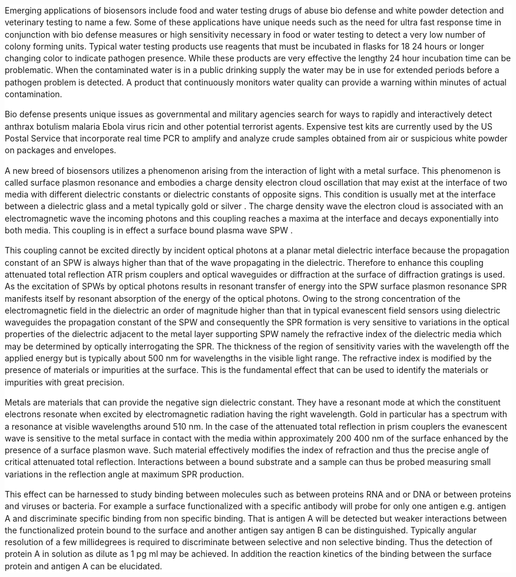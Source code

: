 Emerging applications of biosensors include food and water testing drugs of abuse bio defense and white powder detection and veterinary testing to name a few. Some of these applications have unique needs such as the need for ultra fast response time in conjunction with bio defense measures or high sensitivity necessary in food or water testing to detect a very low number of colony forming units. Typical water testing products use reagents that must be incubated in flasks for 18 24 hours or longer changing color to indicate pathogen presence. While these products are very effective the lengthy 24 hour incubation time can be problematic. When the contaminated water is in a public drinking supply the water may be in use for extended periods before a pathogen problem is detected. A product that continuously monitors water quality can provide a warning within minutes of actual contamination.

Bio defense presents unique issues as governmental and military agencies search for ways to rapidly and interactively detect anthrax botulism malaria Ebola virus ricin and other potential terrorist agents. Expensive test kits are currently used by the US Postal Service that incorporate real time PCR to amplify and analyze crude samples obtained from air or suspicious white powder on packages and envelopes.

A new breed of biosensors utilizes a phenomenon arising from the interaction of light with a metal surface. This phenomenon is called surface plasmon resonance and embodies a charge density electron cloud oscillation that may exist at the interface of two media with different dielectric constants or dielectric constants of opposite signs. This condition is usually met at the interface between a dielectric glass and a metal typically gold or silver . The charge density wave the electron cloud is associated with an electromagnetic wave the incoming photons and this coupling reaches a maxima at the interface and decays exponentially into both media. This coupling is in effect a surface bound plasma wave SPW .

This coupling cannot be excited directly by incident optical photons at a planar metal dielectric interface because the propagation constant of an SPW is always higher than that of the wave propagating in the dielectric. Therefore to enhance this coupling attenuated total reflection ATR prism couplers and optical waveguides or diffraction at the surface of diffraction gratings is used. As the excitation of SPWs by optical photons results in resonant transfer of energy into the SPW surface plasmon resonance SPR manifests itself by resonant absorption of the energy of the optical photons. Owing to the strong concentration of the electromagnetic field in the dielectric an order of magnitude higher than that in typical evanescent field sensors using dielectric waveguides the propagation constant of the SPW and consequently the SPR formation is very sensitive to variations in the optical properties of the dielectric adjacent to the metal layer supporting SPW namely the refractive index of the dielectric media which may be determined by optically interrogating the SPR. The thickness of the region of sensitivity varies with the wavelength off the applied energy but is typically about 500 nm for wavelengths in the visible light range. The refractive index is modified by the presence of materials or impurities at the surface. This is the fundamental effect that can be used to identify the materials or impurities with great precision.

Metals are materials that can provide the negative sign dielectric constant. They have a resonant mode at which the constituent electrons resonate when excited by electromagnetic radiation having the right wavelength. Gold in particular has a spectrum with a resonance at visible wavelengths around 510 nm. In the case of the attenuated total reflection in prism couplers the evanescent wave is sensitive to the metal surface in contact with the media within approximately 200 400 nm of the surface enhanced by the presence of a surface plasmon wave. Such material effectively modifies the index of refraction and thus the precise angle of critical attenuated total reflection. Interactions between a bound substrate and a sample can thus be probed measuring small variations in the reflection angle at maximum SPR production.

This effect can be harnessed to study binding between molecules such as between proteins RNA and or DNA or between proteins and viruses or bacteria. For example a surface functionalized with a specific antibody will probe for only one antigen e.g. antigen A and discriminate specific binding from non specific binding. That is antigen A will be detected but weaker interactions between the functionalized protein bound to the surface and another antigen say antigen B can be distinguished. Typically angular resolution of a few millidegrees is required to discriminate between selective and non selective binding. Thus the detection of protein A in solution as dilute as 1 pg ml may be achieved. In addition the reaction kinetics of the binding between the surface protein and antigen A can be elucidated.
